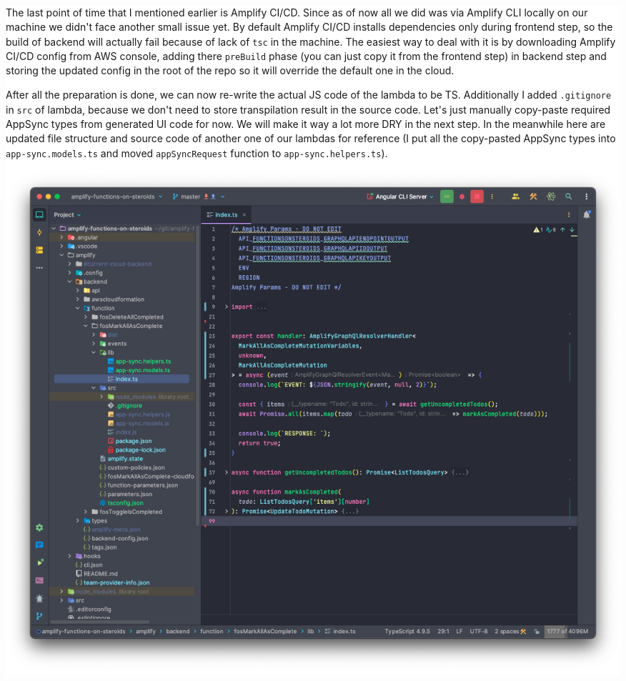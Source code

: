 The last point of time that I mentioned earlier is Amplify CI/CD. Since as of now all we did was via Amplify CLI locally on our machine we didn't face another small issue yet. By default Amplify CI/CD installs dependencies only during frontend step, so the build of backend will actually fail because of lack of `tsc` in the machine. The easiest way to deal with it is by downloading Amplify CI/CD config from AWS console, adding there `preBuild` phase (you can just copy it from the frontend step) in backend step and storing the updated config in the root of the repo so it will override the default one in the cloud.

After all the preparation is done, we can now re-write the actual JS code of the lambda to be TS. Additionally I added `.gitignore` in `src` of lambda, because we don't need to store transpilation result in the source code. Let's just manually copy-paste required AppSync types from generated UI code for now. We will make it way a lot more DRY in the next step. In the meanwhile here are updated file structure and source code of another one of our lambdas for reference (I put all the copy-pasted AppSync types into `app-sync.models.ts` and moved `appSyncRequest` function to `app-sync.helpers.ts`).

![](../attachments/amplify-functions-on-steroids-5.png)
